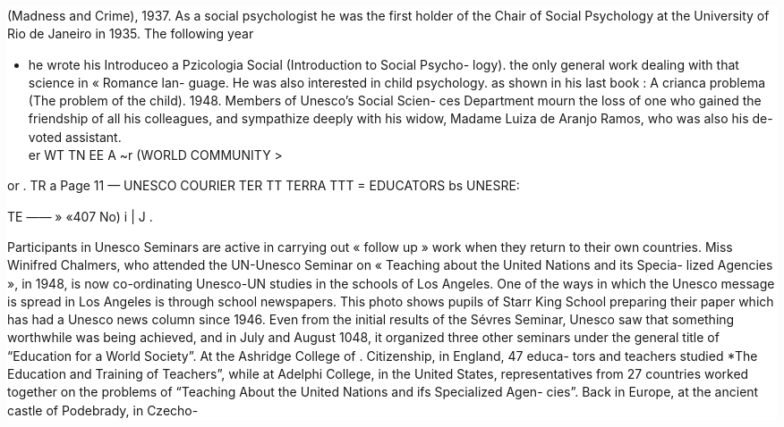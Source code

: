 (Madness and Crime), 1937. 
As a social psychologist he was 
the first holder of the Chair of Social 
Psychology at the University of Rio 
de Janeiro in 1935. The following year 
- he wrote his Introduceo a Pzicologia 
Social (Introduction to Social Psycho- 
logy). the only general work dealing 
with that science in « Romance lan- 
guage. He was also interested in 
child psychology. as shown in his 
last book : A crianca problema (The 
problem of the child). 1948. 
Members of Unesco’s Social Scien- 
ces Department mourn the loss of one 
who gained the friendship of all his 
colleagues, and sympathize deeply 
with his widow, Madame Luiza de 
Aranjo Ramos, who was also his de- 
voted assistant.     
er WT TN EE A ~r 
(WORLD COMMUNITY > 
  
 
or . TR a 
Page 11 — UNESCO COURIER 
TER TT TERRA TTT = 
  EDUCATORS 
bs UNESRE: 
  
TE —— 
» 
«407 
No) 
i 
| J . 
 
Participants in Unesco Seminars are active in carrying out « follow up » work 
when they return to their own countries. Miss Winifred Chalmers, who attended 
the UN-Unesco Seminar on « Teaching about the United Nations and its Specia- 
lized Agencies », in 1948, is now co-ordinating Unesco-UN studies in the schools 
of Los Angeles. One of the ways in which the Unesco message is spread in Los 
Angeles is through school newspapers. This photo shows pupils of Starr King 
School preparing their paper which has had a Unesco news column since 1946. 
Even from the initial results 
of the Sévres Seminar, Unesco 
saw that something worthwhile 
was being achieved, and in July 
and August 1048, it organized 
three other seminars under the 
general title of “Education for a 
World Society”. 
At the Ashridge College of 
. Citizenship, in England, 47 educa- 
tors and teachers studied *The 
Education and Training of 
Teachers”, while at Adelphi 
College, in the United States, 
representatives from 27 countries 
worked together on the problems 
of “Teaching About the United 
Nations and ifs Specialized Agen- 
cies”. 
Back in Europe, at the ancient 
castle of Podebrady, in Czecho- 